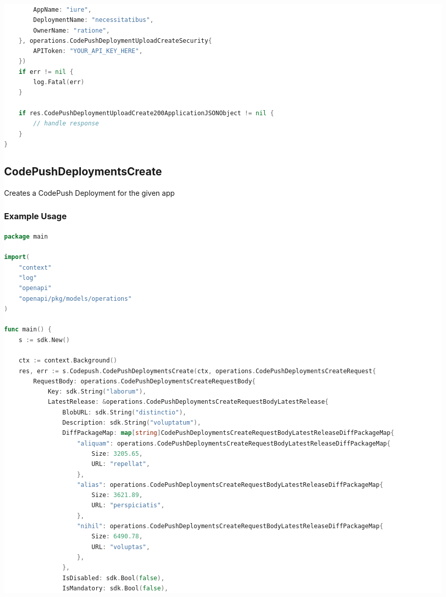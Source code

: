 ```go
        AppName: "iure",
        DeploymentName: "necessitatibus",
        OwnerName: "ratione",
    }, operations.CodePushDeploymentUploadCreateSecurity{
        APIToken: "YOUR_API_KEY_HERE",
    })
    if err != nil {
        log.Fatal(err)
    }

    if res.CodePushDeploymentUploadCreate200ApplicationJSONObject != nil {
        // handle response
    }
}
```

## CodePushDeploymentsCreate

Creates a CodePush Deployment for the given app

### Example Usage

```go
package main

import(
	"context"
	"log"
	"openapi"
	"openapi/pkg/models/operations"
)

func main() {
    s := sdk.New()

    ctx := context.Background()
    res, err := s.Codepush.CodePushDeploymentsCreate(ctx, operations.CodePushDeploymentsCreateRequest{
        RequestBody: operations.CodePushDeploymentsCreateRequestBody{
            Key: sdk.String("laborum"),
            LatestRelease: &operations.CodePushDeploymentsCreateRequestBodyLatestRelease{
                BlobURL: sdk.String("distinctio"),
                Description: sdk.String("voluptatum"),
                DiffPackageMap: map[string]CodePushDeploymentsCreateRequestBodyLatestReleaseDiffPackageMap{
                    "aliquam": operations.CodePushDeploymentsCreateRequestBodyLatestReleaseDiffPackageMap{
                        Size: 3205.65,
                        URL: "repellat",
                    },
                    "alias": operations.CodePushDeploymentsCreateRequestBodyLatestReleaseDiffPackageMap{
                        Size: 3621.89,
                        URL: "perspiciatis",
                    },
                    "nihil": operations.CodePushDeploymentsCreateRequestBodyLatestReleaseDiffPackageMap{
                        Size: 6490.78,
                        URL: "voluptas",
                    },
                },
                IsDisabled: sdk.Bool(false),
                IsMandatory: sdk.Bool(false),
```